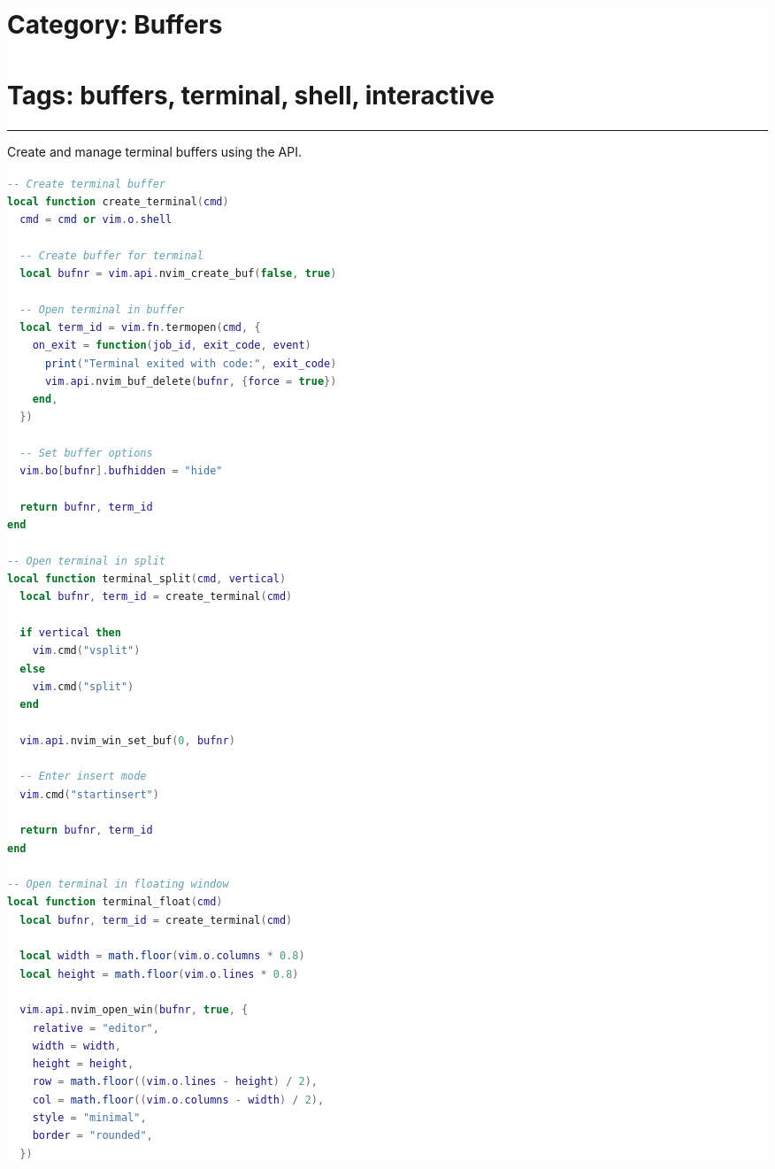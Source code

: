 # Category: Buffers
# Tags: buffers, terminal, shell, interactive
---
Create and manage terminal buffers using the API.

```lua
-- Create terminal buffer
local function create_terminal(cmd)
  cmd = cmd or vim.o.shell

  -- Create buffer for terminal
  local bufnr = vim.api.nvim_create_buf(false, true)

  -- Open terminal in buffer
  local term_id = vim.fn.termopen(cmd, {
    on_exit = function(job_id, exit_code, event)
      print("Terminal exited with code:", exit_code)
      vim.api.nvim_buf_delete(bufnr, {force = true})
    end,
  })

  -- Set buffer options
  vim.bo[bufnr].bufhidden = "hide"

  return bufnr, term_id
end

-- Open terminal in split
local function terminal_split(cmd, vertical)
  local bufnr, term_id = create_terminal(cmd)

  if vertical then
    vim.cmd("vsplit")
  else
    vim.cmd("split")
  end

  vim.api.nvim_win_set_buf(0, bufnr)

  -- Enter insert mode
  vim.cmd("startinsert")

  return bufnr, term_id
end

-- Open terminal in floating window
local function terminal_float(cmd)
  local bufnr, term_id = create_terminal(cmd)

  local width = math.floor(vim.o.columns * 0.8)
  local height = math.floor(vim.o.lines * 0.8)

  vim.api.nvim_open_win(bufnr, true, {
    relative = "editor",
    width = width,
    height = height,
    row = math.floor((vim.o.lines - height) / 2),
    col = math.floor((vim.o.columns - width) / 2),
    style = "minimal",
    border = "rounded",
  })
```